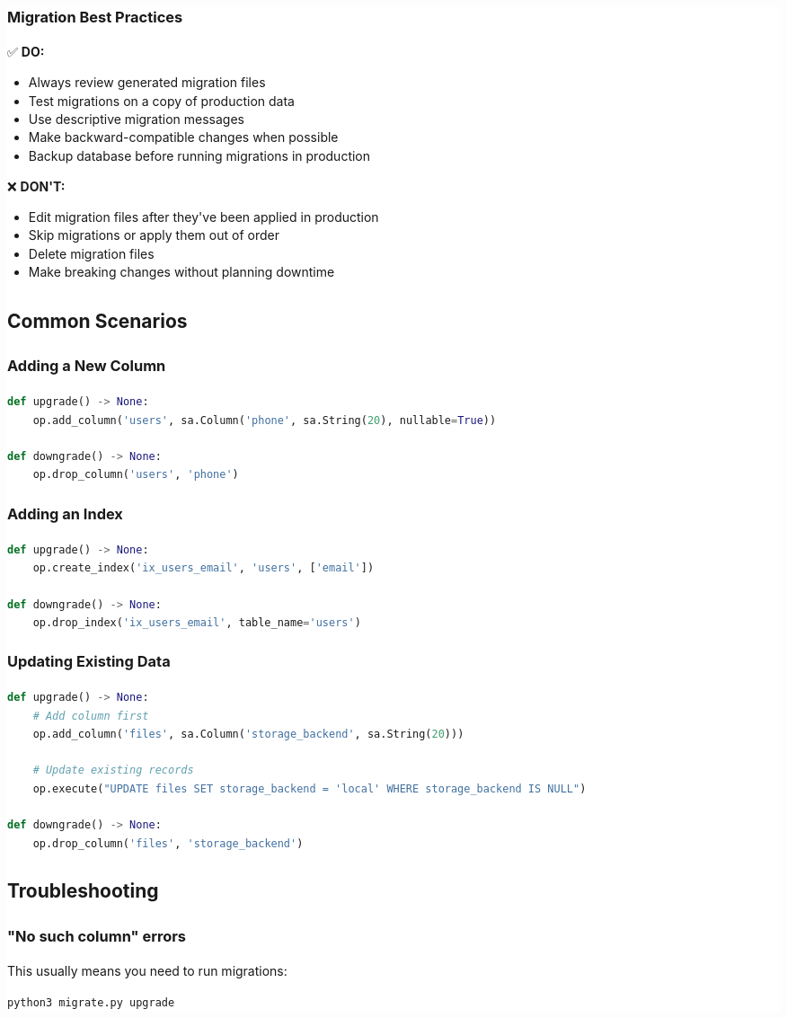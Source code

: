 ### Migration Best Practices

✅ **DO:**
- Always review generated migration files
- Test migrations on a copy of production data
- Use descriptive migration messages
- Make backward-compatible changes when possible
- Backup database before running migrations in production

❌ **DON'T:**
- Edit migration files after they've been applied in production
- Skip migrations or apply them out of order
- Delete migration files
- Make breaking changes without planning downtime

## Common Scenarios

### Adding a New Column
```python
def upgrade() -> None:
    op.add_column('users', sa.Column('phone', sa.String(20), nullable=True))

def downgrade() -> None:
    op.drop_column('users', 'phone')
```

### Adding an Index
```python
def upgrade() -> None:
    op.create_index('ix_users_email', 'users', ['email'])

def downgrade() -> None:
    op.drop_index('ix_users_email', table_name='users')
```

### Updating Existing Data
```python
def upgrade() -> None:
    # Add column first
    op.add_column('files', sa.Column('storage_backend', sa.String(20)))

    # Update existing records
    op.execute("UPDATE files SET storage_backend = 'local' WHERE storage_backend IS NULL")

def downgrade() -> None:
    op.drop_column('files', 'storage_backend')
```

## Troubleshooting

### "No such column" errors
This usually means you need to run migrations:
```bash
python3 migrate.py upgrade
```
